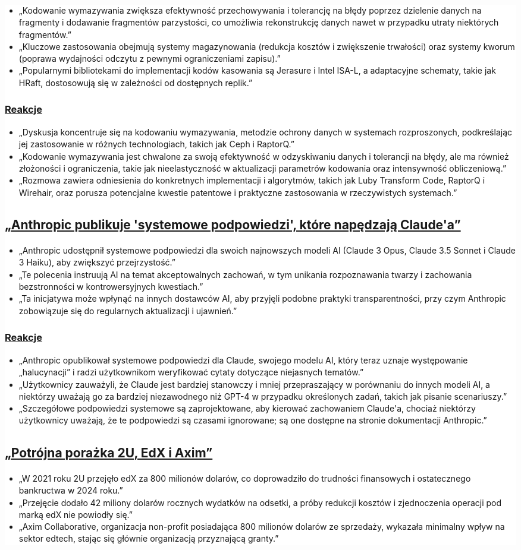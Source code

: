 - „Kodowanie wymazywania zwiększa efektywność przechowywania i tolerancję na błędy poprzez dzielenie danych na fragmenty i dodawanie fragmentów parzystości, co umożliwia rekonstrukcję danych nawet w przypadku utraty niektórych fragmentów.”
- „Kluczowe zastosowania obejmują systemy magazynowania (redukcja kosztów i zwiększenie trwałości) oraz systemy kworum (poprawa wydajności odczytu z pewnymi ograniczeniami zapisu).”
- „Popularnymi bibliotekami do implementacji kodów kasowania są Jerasure i Intel ISA-L, a adaptacyjne schematy, takie jak HRaft, dostosowują się w zależności od dostępnych replik.”

### [Reakcje](https://news.ycombinator.com/item?id=41361281)

- „Dyskusja koncentruje się na kodowaniu wymazywania, metodzie ochrony danych w systemach rozproszonych, podkreślając jej zastosowanie w różnych technologiach, takich jak Ceph i RaptorQ.”
- „Kodowanie wymazywania jest chwalone za swoją efektywność w odzyskiwaniu danych i tolerancji na błędy, ale ma również złożoności i ograniczenia, takie jak nieelastyczność w aktualizacji parametrów kodowania oraz intensywność obliczeniową.”
- „Rozmowa zawiera odniesienia do konkretnych implementacji i algorytmów, takich jak Luby Transform Code, RaptorQ i Wirehair, oraz porusza potencjalne kwestie patentowe i praktyczne zastosowania w rzeczywistych systemach.”

## [„Anthropic publikuje 'systemowe podpowiedzi', które napędzają Claude'a”](https://techcrunch.com/2024/08/26/anthropic-publishes-the-system-prompt-that-makes-claude-tick/)

- „Anthropic udostępnił systemowe podpowiedzi dla swoich najnowszych modeli AI (Claude 3 Opus, Claude 3.5 Sonnet i Claude 3 Haiku), aby zwiększyć przejrzystość.”
- „Te polecenia instruują AI na temat akceptowalnych zachowań, w tym unikania rozpoznawania twarzy i zachowania bezstronności w kontrowersyjnych kwestiach.”
- „Ta inicjatywa może wpłynąć na innych dostawców AI, aby przyjęli podobne praktyki transparentności, przy czym Anthropic zobowiązuje się do regularnych aktualizacji i ujawnień.”

### [Reakcje](https://news.ycombinator.com/item?id=41364637)

- „Anthropic opublikował systemowe podpowiedzi dla Claude, swojego modelu AI, który teraz uznaje występowanie „halucynacji” i radzi użytkownikom weryfikować cytaty dotyczące niejasnych tematów.”
- „Użytkownicy zauważyli, że Claude jest bardziej stanowczy i mniej przepraszający w porównaniu do innych modeli AI, a niektórzy uważają go za bardziej niezawodnego niż GPT-4 w przypadku określonych zadań, takich jak pisanie scenariuszy.”
- „Szczegółowe podpowiedzi systemowe są zaprojektowane, aby kierować zachowaniem Claude'a, chociaż niektórzy użytkownicy uważają, że te podpowiedzi są czasami ignorowane; są one dostępne na stronie dokumentacji Anthropic.”

## [„Potrójna porażka 2U, EdX i Axim”](https://www.classcentral.com/report/2u-edx-bankruptcy/)

- „W 2021 roku 2U przejęło edX za 800 milionów dolarów, co doprowadziło do trudności finansowych i ostatecznego bankructwa w 2024 roku.”
- „Przejęcie dodało 42 miliony dolarów rocznych wydatków na odsetki, a próby redukcji kosztów i zjednoczenia operacji pod marką edX nie powiodły się.”
- „Axim Collaborative, organizacja non-profit posiadająca 800 milionów dolarów ze sprzedaży, wykazała minimalny wpływ na sektor edtech, stając się głównie organizacją przyznającą granty.”
